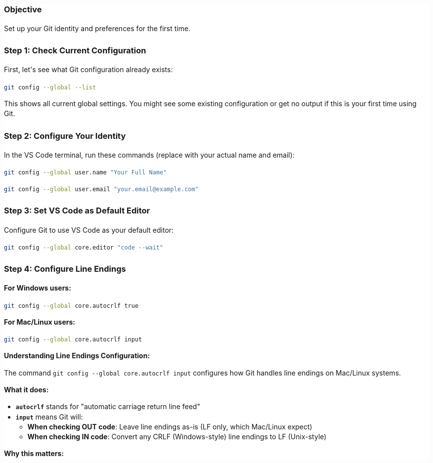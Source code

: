 ### Objective
Set up your Git identity and preferences for the first time.

### Step 1: Check Current Configuration

First, let's see what Git configuration already exists:

```bash
git config --global --list
```

This shows all current global settings. You might see some existing configuration or get no output if this is your first time using Git.

### Step 2: Configure Your Identity

In the VS Code terminal, run these commands (replace with your actual name and email):

```bash
git config --global user.name "Your Full Name"
```

```bash
git config --global user.email "your.email@example.com"
```

### Step 3: Set VS Code as Default Editor

Configure Git to use VS Code as your default editor:

```bash
git config --global core.editor "code --wait"
```

### Step 4: Configure Line Endings

**For Windows users:**
```bash
git config --global core.autocrlf true
```

**For Mac/Linux users:**
```bash
git config --global core.autocrlf input
```

**Understanding Line Endings Configuration:**

The command `git config --global core.autocrlf input` configures how Git handles line endings on Mac/Linux systems.

**What it does:**

- **`autocrlf`** stands for "automatic carriage return line feed"
- **`input`** means Git will:
  - **When checking OUT code**: Leave line endings as-is (LF only, which Mac/Linux expect)
  - **When checking IN code**: Convert any CRLF (Windows-style) line endings to LF (Unix-style)

**Why this matters:**
